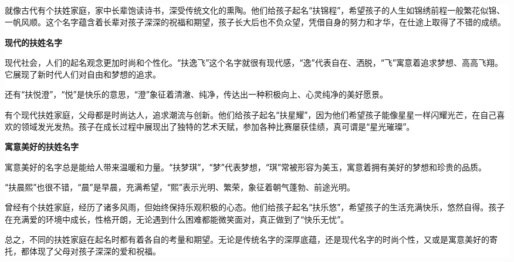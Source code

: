 就像古代有个扶姓家庭，家中长辈饱读诗书，深受传统文化的熏陶。他们给孩子起名“扶锦程”，希望孩子的人生如锦绣前程一般繁花似锦、一帆风顺。这个名字蕴含着长辈对孩子深深的祝福和期望，孩子长大后也不负众望，凭借自身的努力和才华，在仕途上取得了不错的成绩。

**现代的扶姓名字**

现代社会，人们的起名观念更加时尚和个性化。“扶逸飞”这个名字就很有现代感，“逸”代表自在、洒脱，“飞”寓意着追求梦想、高高飞翔。它展现了新时代人们对自由和梦想的追求。

还有“扶悦澄”，“悦”是快乐的意思，“澄”象征着清澈、纯净，传达出一种积极向上、心灵纯净的美好愿景。

有个现代扶姓家庭，父母都是时尚达人，追求潮流与创新。他们给孩子起名“扶星耀”，因为他们希望孩子能像星星一样闪耀光芒，在自己喜欢的领域发光发热。孩子在成长过程中展现出了独特的艺术天赋，参加各种比赛屡获佳绩，真可谓是“星光璀璨”。

**寓意美好的扶姓名字**

寓意美好的名字总是能给人带来温暖和力量。“扶梦琪”，“梦”代表梦想，“琪”常被形容为美玉，寓意着拥有美好的梦想和珍贵的品质。

“扶晨熙”也很不错，“晨”是早晨，充满希望，“熙”表示光明、繁荣，象征着朝气蓬勃、前途光明。

曾经有个扶姓家庭，经历了诸多风雨，但始终保持乐观积极的心态。他们给孩子起名“扶乐悠”，希望孩子的生活充满快乐，悠然自得。孩子在充满爱的环境中成长，性格开朗，无论遇到什么困难都能微笑面对，真正做到了“快乐无忧”。

总之，不同的扶姓家庭在起名时都有着各自的考量和期望。无论是传统名字的深厚底蕴，还是现代名字的时尚个性，又或是寓意美好的寄托，都体现了父母对孩子深深的爱和祝福。 